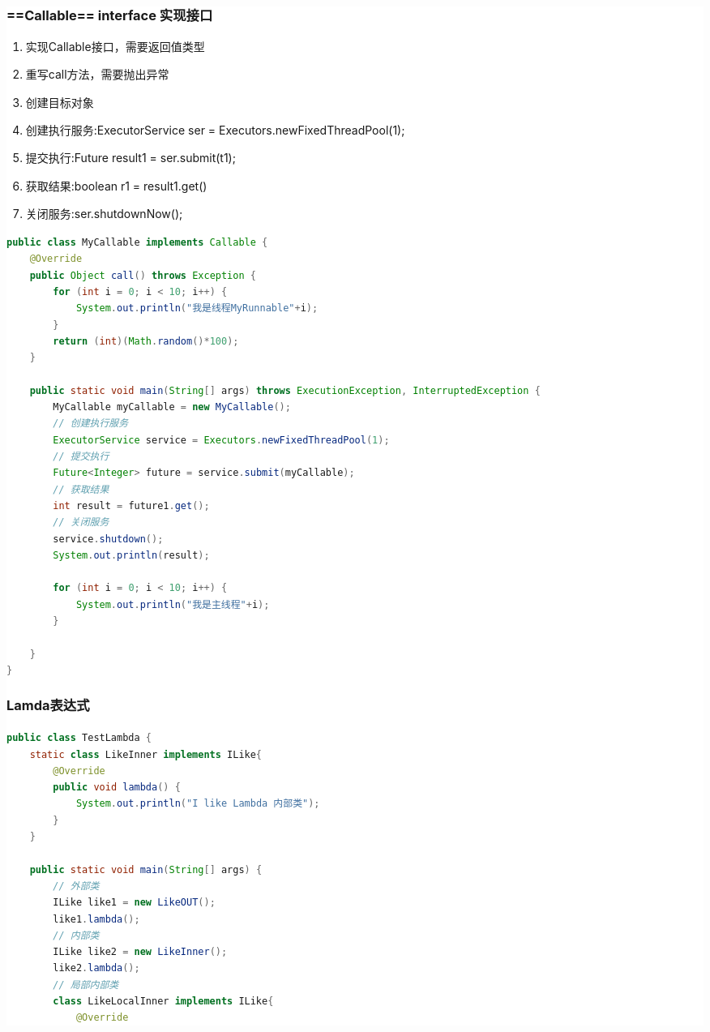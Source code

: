 ### ==Callable== interface 实现接口

1. 实现Callable接口，需要返回值类型

2. 重写call方法，需要抛出异常

3. 创建目标对象

4. 创建执行服务:ExecutorService ser = Executors.newFixedThreadPool(1);

5. 提交执行:Future<Boolean> result1 = ser.submit(t1);

6. 获取结果:boolean r1 = result1.get()

7. 关闭服务:ser.shutdownNow();

```java
public class MyCallable implements Callable {
    @Override
    public Object call() throws Exception {
        for (int i = 0; i < 10; i++) {
            System.out.println("我是线程MyRunnable"+i);
        }
        return (int)(Math.random()*100);
    }

    public static void main(String[] args) throws ExecutionException, InterruptedException {
        MyCallable myCallable = new MyCallable();
        // 创建执行服务
        ExecutorService service = Executors.newFixedThreadPool(1);
        // 提交执行
        Future<Integer> future = service.submit(myCallable);
        // 获取结果
        int result = future1.get();
        // 关闭服务
        service.shutdown();
        System.out.println(result);

        for (int i = 0; i < 10; i++) {
            System.out.println("我是主线程"+i);
        }

    }
}
```

### Lamda表达式

```java
public class TestLambda {
    static class LikeInner implements ILike{
        @Override
        public void lambda() {
            System.out.println("I like Lambda 内部类");
        }
    }

    public static void main(String[] args) {
        // 外部类
        ILike like1 = new LikeOUT();
        like1.lambda();
        // 内部类
        ILike like2 = new LikeInner();
        like2.lambda();
        // 局部内部类
        class LikeLocalInner implements ILike{
            @Override
```